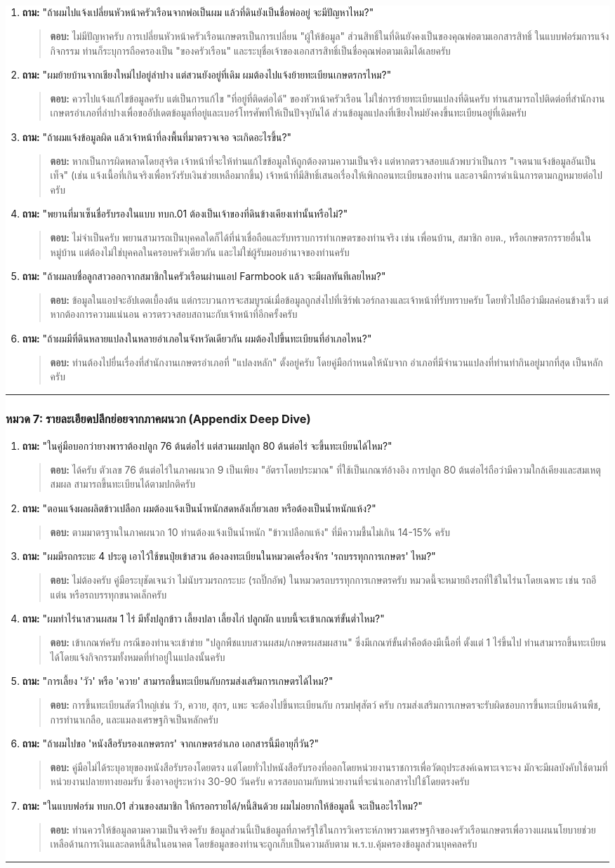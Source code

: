 1.  **ถาม:** "ถ้าผมไปแจ้งเปลี่ยนหัวหน้าครัวเรือนจากพ่อเป็นผม แล้วที่ดินยังเป็นชื่อพ่ออยู่ จะมีปัญหาไหม?"
    > **ตอบ:** ไม่มีปัญหาครับ การเปลี่ยนหัวหน้าครัวเรือนเกษตรเป็นการเปลี่ยน "ผู้ให้ข้อมูล" ส่วนสิทธิ์ในที่ดินยังคงเป็นของคุณพ่อตามเอกสารสิทธิ์ ในแบบฟอร์มการแจ้งกิจกรรม ท่านก็ระบุการถือครองเป็น "ของครัวเรือน" และระบุชื่อเจ้าของเอกสารสิทธิ์เป็นชื่อคุณพ่อตามเดิมได้เลยครับ
2.  **ถาม:** "ผมย้ายบ้านจากเชียงใหม่ไปอยู่ลำปาง แต่สวนยังอยู่ที่เดิม ผมต้องไปแจ้งย้ายทะเบียนเกษตรกรไหม?"
    > **ตอบ:** ควรไปแจ้งแก้ไขข้อมูลครับ แต่เป็นการแก้ไข "ที่อยู่ที่ติดต่อได้" ของหัวหน้าครัวเรือน ไม่ใช่การย้ายทะเบียนแปลงที่ดินครับ ท่านสามารถไปติดต่อที่สำนักงานเกษตรอำเภอที่ลำปางเพื่อขออัปเดตข้อมูลที่อยู่และเบอร์โทรศัพท์ให้เป็นปัจจุบันได้ ส่วนข้อมูลแปลงที่เชียงใหม่ยังคงขึ้นทะเบียนอยู่ที่เดิมครับ
3.  **ถาม:** "ถ้าผมแจ้งข้อมูลผิด แล้วเจ้าหน้าที่ลงพื้นที่มาตรวจเจอ จะเกิดอะไรขึ้น?"
    > **ตอบ:** หากเป็นการผิดพลาดโดยสุจริต เจ้าหน้าที่จะให้ท่านแก้ไขข้อมูลให้ถูกต้องตามความเป็นจริง แต่หากตรวจสอบแล้วพบว่าเป็นการ "เจตนาแจ้งข้อมูลอันเป็นเท็จ" (เช่น แจ้งเนื้อที่เกินจริงเพื่อหวังรับเงินช่วยเหลือมากขึ้น) เจ้าหน้าที่มีสิทธิ์เสนอเรื่องให้เพิกถอนทะเบียนของท่าน และอาจมีการดำเนินการตามกฎหมายต่อไปครับ
4.  **ถาม:** "พยานที่มาเซ็นชื่อรับรองในแบบ ทบก.01 ต้องเป็นเจ้าของที่ดินข้างเคียงเท่านั้นหรือไม่?"
    > **ตอบ:** ไม่จำเป็นครับ พยานสามารถเป็นบุคคลใดก็ได้ที่น่าเชื่อถือและรับทราบการทำเกษตรของท่านจริง เช่น เพื่อนบ้าน, สมาชิก อบต., หรือเกษตรกรรายอื่นในหมู่บ้าน แต่ต้องไม่ใช่บุคคลในครอบครัวเดียวกัน และไม่ใช่ผู้รับมอบอำนาจของท่านครับ
5.  **ถาม:** "ถ้าผมลบชื่อลูกสาวออกจากสมาชิกในครัวเรือนผ่านแอป Farmbook แล้ว จะมีผลทันทีเลยไหม?"
    > **ตอบ:** ข้อมูลในแอปจะอัปเดตเบื้องต้น แต่กระบวนการจะสมบูรณ์เมื่อข้อมูลถูกส่งไปที่เซิร์ฟเวอร์กลางและเจ้าหน้าที่รับทราบครับ โดยทั่วไปถือว่ามีผลค่อนข้างเร็ว แต่หากต้องการความแน่นอน ควรตรวจสอบสถานะกับเจ้าหน้าที่อีกครั้งครับ
6.  **ถาม:** "ถ้าผมมีที่ดินหลายแปลงในหลายอำเภอในจังหวัดเดียวกัน ผมต้องไปขึ้นทะเบียนที่อำเภอไหน?"
    > **ตอบ:** ท่านต้องไปยื่นเรื่องที่สำนักงานเกษตรอำเภอที่ "แปลงหลัก" ตั้งอยู่ครับ โดยคู่มือกำหนดให้นับจาก อำเภอที่มีจำนวนแปลงที่ท่านทำกินอยู่มากที่สุด เป็นหลักครับ

---

### หมวด 7: รายละเอียดปลีกย่อยจากภาคผนวก (Appendix Deep Dive)

1.  **ถาม:** "ในคู่มือบอกว่ายางพาราต้องปลูก 76 ต้นต่อไร่ แต่สวนผมปลูก 80 ต้นต่อไร่ จะขึ้นทะเบียนได้ไหม?"
    > **ตอบ:** ได้ครับ ตัวเลข 76 ต้นต่อไร่ในภาคผนวก 9 เป็นเพียง "อัตราโดยประมาณ" ที่ใช้เป็นเกณฑ์อ้างอิง การปลูก 80 ต้นต่อไร่ถือว่ามีความใกล้เคียงและสมเหตุสมผล สามารถขึ้นทะเบียนได้ตามปกติครับ
2.  **ถาม:** "ตอนแจ้งผลผลิตข้าวเปลือก ผมต้องแจ้งเป็นน้ำหนักสดหลังเกี่ยวเลย หรือต้องเป็นน้ำหนักแห้ง?"
    > **ตอบ:** ตามมาตรฐานในภาคผนวก 10 ท่านต้องแจ้งเป็นน้ำหนัก "ข้าวเปลือกแห้ง" ที่มีความชื้นไม่เกิน 14-15% ครับ
3.  **ถาม:** "ผมมีรถกระบะ 4 ประตู เอาไว้ใช้ขนปุ๋ยเข้าสวน ต้องลงทะเบียนในหมวดเครื่องจักร 'รถบรรทุกการเกษตร' ไหม?"
    > **ตอบ:** ไม่ต้องครับ คู่มือระบุชัดเจนว่า ไม่นับรวมรถกระบะ (รถปิ๊กอัพ) ในหมวดรถบรรทุกการเกษตรครับ หมวดนี้จะหมายถึงรถที่ใช้ในไร่นาโดยเฉพาะ เช่น รถอีแต๋น หรือรถบรรทุกขนาดเล็กครับ
4.  **ถาม:** "ผมทำไร่นาสวนผสม 1 ไร่ มีทั้งปลูกข้าว เลี้ยงปลา เลี้ยงไก่ ปลูกผัก แบบนี้จะเข้าเกณฑ์ขั้นต่ำไหม?"
    > **ตอบ:** เข้าเกณฑ์ครับ กรณีของท่านจะเข้าข่าย "ปลูกพืชแบบสวนผสม/เกษตรผสมผสาน" ซึ่งมีเกณฑ์ขั้นต่ำคือต้องมีเนื้อที่ ตั้งแต่ 1 ไร่ขึ้นไป ท่านสามารถขึ้นทะเบียนได้โดยแจ้งกิจกรรมทั้งหมดที่ทำอยู่ในแปลงนั้นครับ
5.  **ถาม:** "การเลี้ยง 'วัว' หรือ 'ควาย' สามารถขึ้นทะเบียนกับกรมส่งเสริมการเกษตรได้ไหม?"
    > **ตอบ:** การขึ้นทะเบียนสัตว์ใหญ่เช่น วัว, ควาย, สุกร, แพะ จะต้องไปขึ้นทะเบียนกับ กรมปศุสัตว์ ครับ กรมส่งเสริมการเกษตรจะรับผิดชอบการขึ้นทะเบียนด้านพืช, การทำนาเกลือ, และแมลงเศรษฐกิจเป็นหลักครับ
6.  **ถาม:** "ถ้าผมไปขอ 'หนังสือรับรองเกษตรกร' จากเกษตรอำเภอ เอกสารนี้มีอายุกี่วัน?"
    > **ตอบ:** คู่มือไม่ได้ระบุอายุของหนังสือรับรองโดยตรง แต่โดยทั่วไปหนังสือรับรองที่ออกโดยหน่วยงานราชการเพื่อวัตถุประสงค์เฉพาะเจาะจง มักจะมีผลบังคับใช้ตามที่หน่วยงานปลายทางยอมรับ ซึ่งอาจอยู่ระหว่าง 30-90 วันครับ ควรสอบถามกับหน่วยงานที่จะนำเอกสารไปใช้โดยตรงครับ
7.  **ถาม:** "ในแบบฟอร์ม ทบก.01 ส่วนของสมาชิก ให้กรอกรายได้/หนี้สินด้วย ผมไม่อยากให้ข้อมูลนี้ จะเป็นอะไรไหม?"
    > **ตอบ:** ท่านควรให้ข้อมูลตามความเป็นจริงครับ ข้อมูลส่วนนี้เป็นข้อมูลที่ภาครัฐใช้ในการวิเคราะห์ภาพรวมเศรษฐกิจของครัวเรือนเกษตรเพื่อวางแผนนโยบายช่วยเหลือด้านการเงินและลดหนี้สินในอนาคต โดยข้อมูลของท่านจะถูกเก็บเป็นความลับตาม พ.ร.บ.คุ้มครองข้อมูลส่วนบุคคลครับ

---